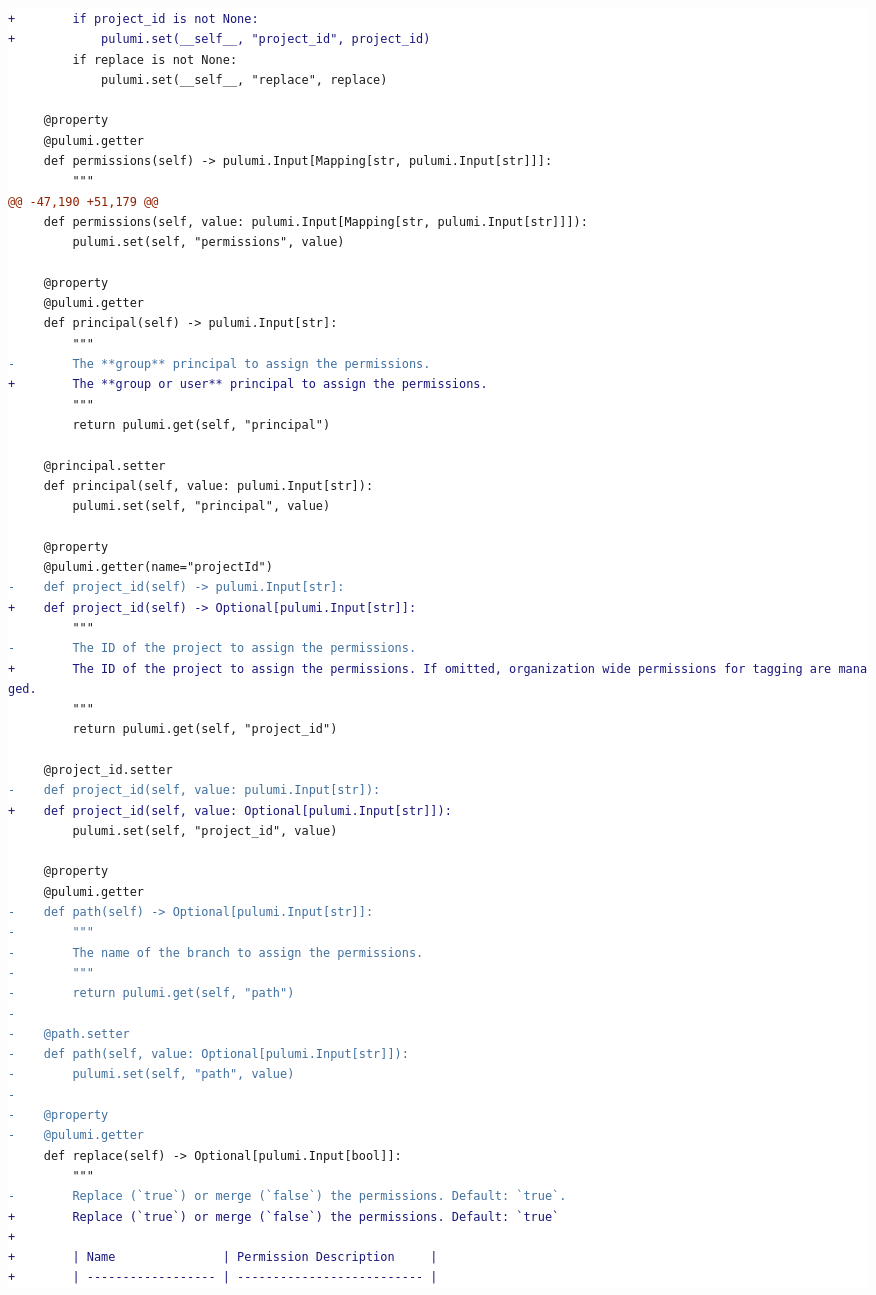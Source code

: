```diff
+        if project_id is not None:
+            pulumi.set(__self__, "project_id", project_id)
         if replace is not None:
             pulumi.set(__self__, "replace", replace)
 
     @property
     @pulumi.getter
     def permissions(self) -> pulumi.Input[Mapping[str, pulumi.Input[str]]]:
         """
@@ -47,190 +51,179 @@
     def permissions(self, value: pulumi.Input[Mapping[str, pulumi.Input[str]]]):
         pulumi.set(self, "permissions", value)
 
     @property
     @pulumi.getter
     def principal(self) -> pulumi.Input[str]:
         """
-        The **group** principal to assign the permissions.
+        The **group or user** principal to assign the permissions.
         """
         return pulumi.get(self, "principal")
 
     @principal.setter
     def principal(self, value: pulumi.Input[str]):
         pulumi.set(self, "principal", value)
 
     @property
     @pulumi.getter(name="projectId")
-    def project_id(self) -> pulumi.Input[str]:
+    def project_id(self) -> Optional[pulumi.Input[str]]:
         """
-        The ID of the project to assign the permissions.
+        The ID of the project to assign the permissions. If omitted, organization wide permissions for tagging are managed.
         """
         return pulumi.get(self, "project_id")
 
     @project_id.setter
-    def project_id(self, value: pulumi.Input[str]):
+    def project_id(self, value: Optional[pulumi.Input[str]]):
         pulumi.set(self, "project_id", value)
 
     @property
     @pulumi.getter
-    def path(self) -> Optional[pulumi.Input[str]]:
-        """
-        The name of the branch to assign the permissions.
-        """
-        return pulumi.get(self, "path")
-
-    @path.setter
-    def path(self, value: Optional[pulumi.Input[str]]):
-        pulumi.set(self, "path", value)
-
-    @property
-    @pulumi.getter
     def replace(self) -> Optional[pulumi.Input[bool]]:
         """
-        Replace (`true`) or merge (`false`) the permissions. Default: `true`.
+        Replace (`true`) or merge (`false`) the permissions. Default: `true`
+
+        | Name               | Permission Description     |
+        | ------------------ | -------------------------- |
```
